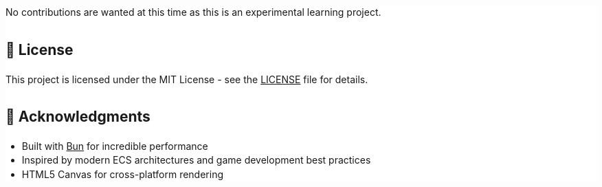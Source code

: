 No contributions are wanted at this time as this is an experimental learning project.

## 📝 License

This project is licensed under the MIT License - see the [LICENSE](LICENSE) file for details.

## 🙏 Acknowledgments

- Built with [Bun](https://bun.sh) for incredible performance
- Inspired by modern ECS architectures and game development best practices
- HTML5 Canvas for cross-platform rendering
